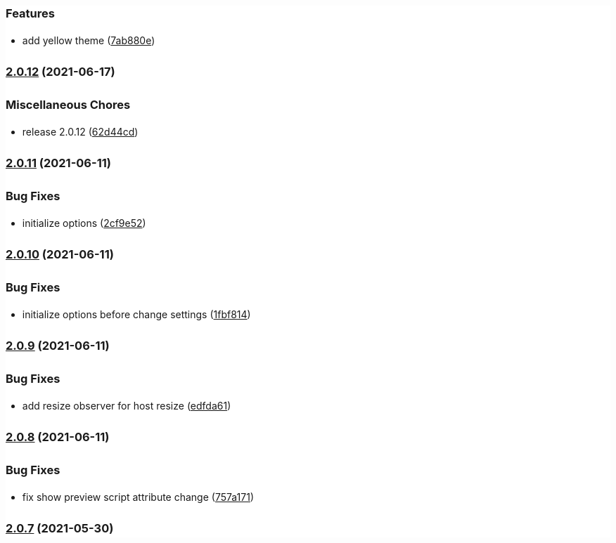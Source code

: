 
### Features

* add yellow theme ([7ab880e](https://www.github.com/kissmybutton/teo-motorcortex-player/commit/7ab880e819b24e70174d42f008a9d2ba50c5be0b))

### [2.0.12](https://www.github.com/kissmybutton/teo-motorcortex-player/compare/v2.0.11...v2.0.12) (2021-06-17)


### Miscellaneous Chores

* release 2.0.12 ([62d44cd](https://www.github.com/kissmybutton/teo-motorcortex-player/commit/62d44cd7c18609bc5b01cdc31407457e64e2d825))

### [2.0.11](https://www.github.com/kissmybutton/teo-motorcortex-player/compare/v2.0.10...v2.0.11) (2021-06-11)


### Bug Fixes

* initialize options ([2cf9e52](https://www.github.com/kissmybutton/teo-motorcortex-player/commit/2cf9e5290d9d4fbba66e86ab8dccf99a9f319162))

### [2.0.10](https://www.github.com/kissmybutton/teo-motorcortex-player/compare/v2.0.9...v2.0.10) (2021-06-11)


### Bug Fixes

* initialize options before change settings ([1fbf814](https://www.github.com/kissmybutton/teo-motorcortex-player/commit/1fbf8147ef396975da42ca576c8a6983d7e08deb))

### [2.0.9](https://www.github.com/kissmybutton/teo-motorcortex-player/compare/v2.0.8...v2.0.9) (2021-06-11)


### Bug Fixes

* add resize observer for host resize ([edfda61](https://www.github.com/kissmybutton/teo-motorcortex-player/commit/edfda61bac3afec6a9f0988b86cf3d0871f82372))

### [2.0.8](https://www.github.com/kissmybutton/teo-motorcortex-player/compare/v2.0.7...v2.0.8) (2021-06-11)


### Bug Fixes

* fix show preview script attribute change ([757a171](https://www.github.com/kissmybutton/teo-motorcortex-player/commit/757a171ea2ad80dcc161a62c3191146f5635e837))

### [2.0.7](https://www.github.com/kissmybutton/teo-motorcortex-player/compare/v2.0.6...v2.0.7) (2021-05-30)
